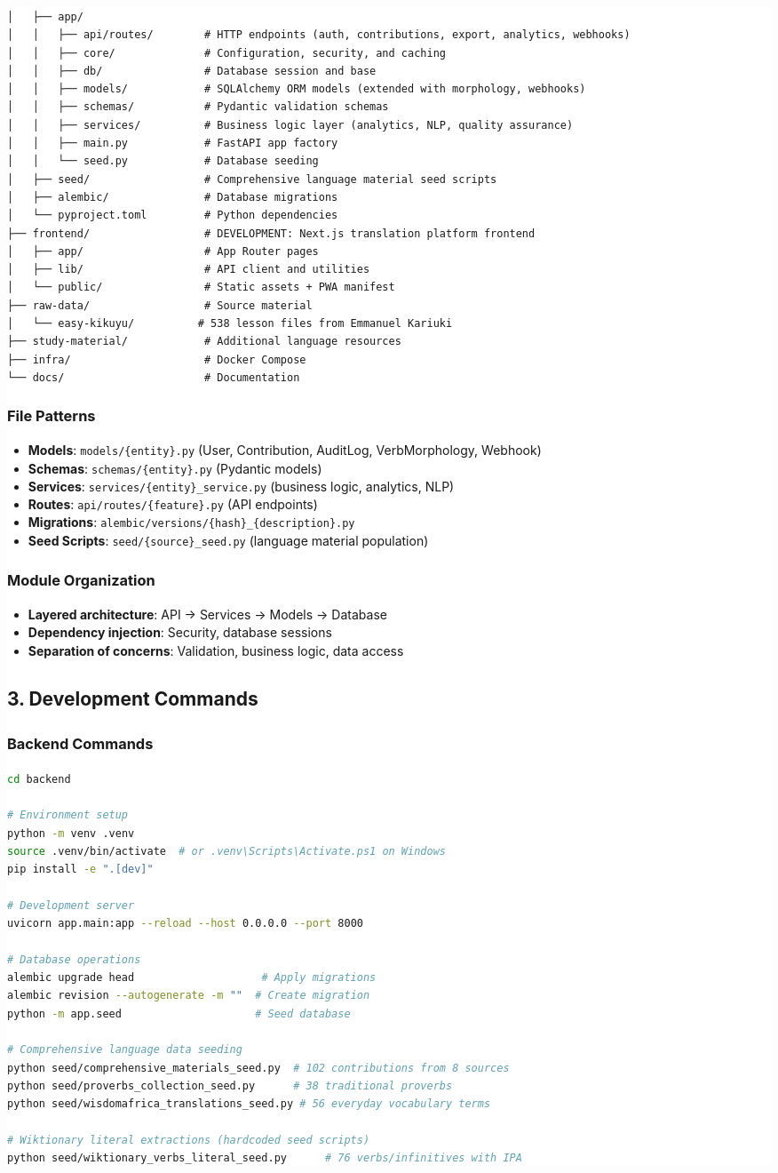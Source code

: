```
│   ├── app/
│   │   ├── api/routes/        # HTTP endpoints (auth, contributions, export, analytics, webhooks)
│   │   ├── core/              # Configuration, security, and caching
│   │   ├── db/                # Database session and base
│   │   ├── models/            # SQLAlchemy ORM models (extended with morphology, webhooks)
│   │   ├── schemas/           # Pydantic validation schemas
│   │   ├── services/          # Business logic layer (analytics, NLP, quality assurance)
│   │   ├── main.py            # FastAPI app factory
│   │   └── seed.py            # Database seeding
│   ├── seed/                  # Comprehensive language material seed scripts
│   ├── alembic/               # Database migrations
│   └── pyproject.toml         # Python dependencies
├── frontend/                  # DEVELOPMENT: Next.js translation platform frontend
│   ├── app/                   # App Router pages
│   ├── lib/                   # API client and utilities
│   └── public/                # Static assets + PWA manifest
├── raw-data/                  # Source material
│   └── easy-kikuyu/          # 538 lesson files from Emmanuel Kariuki
├── study-material/            # Additional language resources
├── infra/                     # Docker Compose
└── docs/                      # Documentation
```

### File Patterns
- **Models**: `models/{entity}.py` (User, Contribution, AuditLog, VerbMorphology, Webhook)
- **Schemas**: `schemas/{entity}.py` (Pydantic models)
- **Services**: `services/{entity}_service.py` (business logic, analytics, NLP)
- **Routes**: `api/routes/{feature}.py` (API endpoints)
- **Migrations**: `alembic/versions/{hash}_{description}.py`
- **Seed Scripts**: `seed/{source}_seed.py` (language material population)

### Module Organization
- **Layered architecture**: API → Services → Models → Database
- **Dependency injection**: Security, database sessions
- **Separation of concerns**: Validation, business logic, data access

## 3. Development Commands

### Backend Commands
```bash
cd backend

# Environment setup
python -m venv .venv
source .venv/bin/activate  # or .venv\Scripts\Activate.ps1 on Windows
pip install -e ".[dev]"

# Development server
uvicorn app.main:app --reload --host 0.0.0.0 --port 8000

# Database operations
alembic upgrade head                    # Apply migrations
alembic revision --autogenerate -m ""  # Create migration
python -m app.seed                     # Seed database

# Comprehensive language data seeding
python seed/comprehensive_materials_seed.py  # 102 contributions from 8 sources
python seed/proverbs_collection_seed.py      # 38 traditional proverbs
python seed/wisdomafrica_translations_seed.py # 56 everyday vocabulary terms

# Wiktionary literal extractions (hardcoded seed scripts)
python seed/wiktionary_verbs_literal_seed.py      # 76 verbs/infinitives with IPA
```

  [key: string]: {